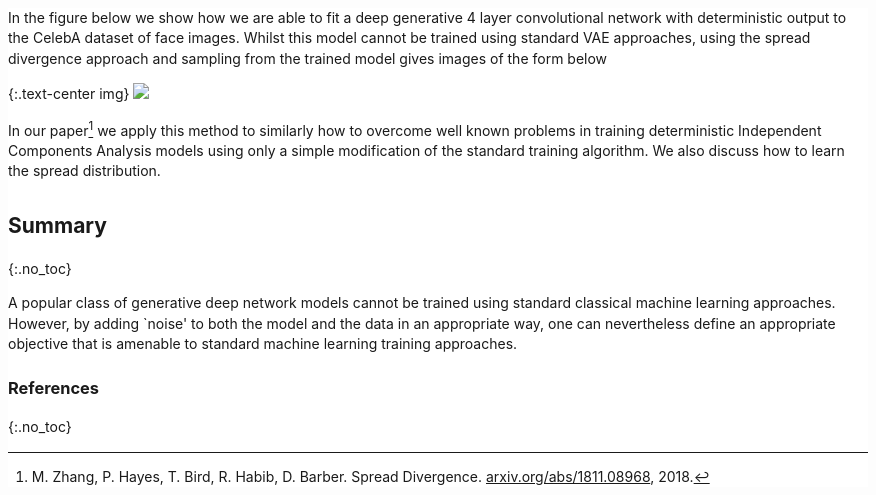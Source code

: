 
In the figure below we show how we are able to fit a deep generative 4 layer convolutional network with deterministic output to the CelebA dataset of face images. Whilst this model cannot be trained using standard VAE approaches, using the spread divergence approach and sampling from the trained model gives images of the form below


{:.text-center img}
<img src="{{ site.url }}/assets/images/celeba_spread_learned_5.png" width="350">

In our paper[^SD] we apply this method to similarly how to overcome well known problems in training deterministic Independent Components Analysis models using only a simple modification of the standard training algorithm. We also discuss how to learn the spread distribution.

## Summary
{:.no_toc}

A popular class of generative deep network models cannot be trained using standard classical machine learning approaches. However, by adding `noise' to both the model and the data in an appropriate way, one can nevertheless define an appropriate objective that is amenable to standard machine learning training approaches.


### References
{:.no_toc}


[^SD]: M. Zhang, P. Hayes, T. Bird, R. Habib, D. Barber. Spread Divergence. [arxiv.org/abs/1811.08968](https://arxiv.org/abs/1811.08968), 2018.

[^Shakir]: S. Mohamed and B. Lakshminarayanan. Learning in Implicit Generative Models. [arxiv.org/abs/1610.03483](https://arxiv.org/abs/1610.03483), 2016.

[^Gretton]: A. Gretton et al. A Kernel Two-Sample Test. Journal of Machine Learning Research, 13. 2012.